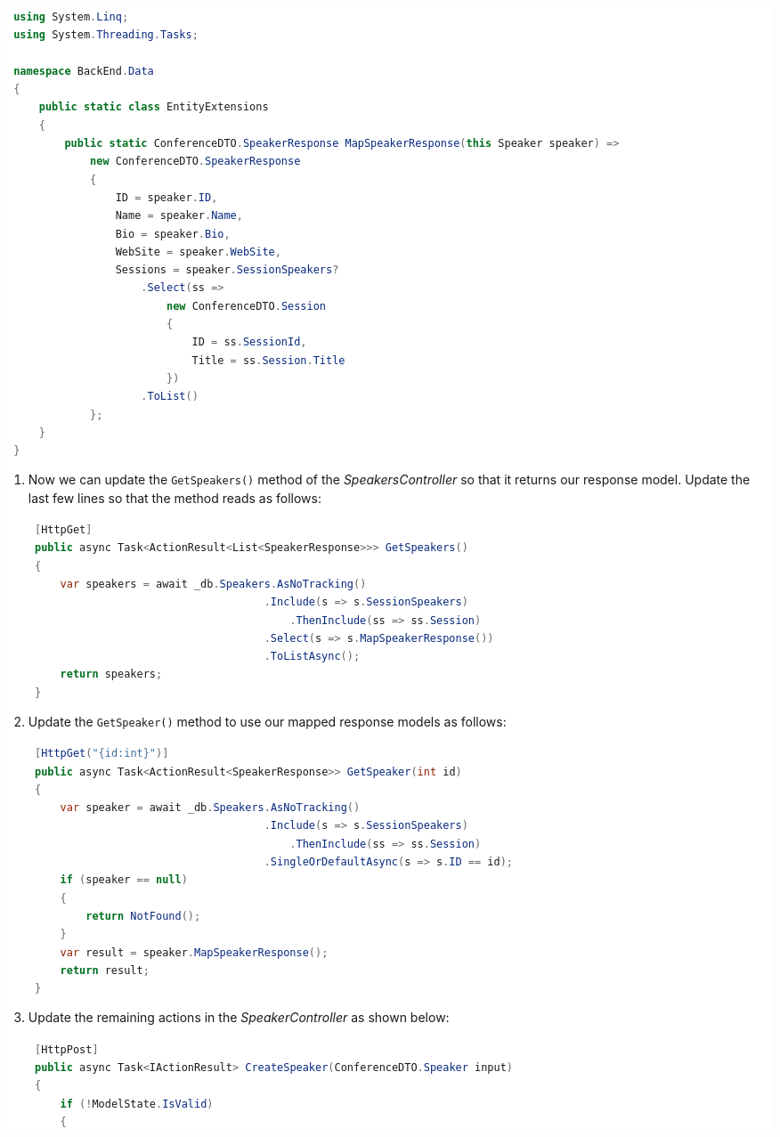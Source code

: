    ```csharp
    using System.Linq;
    using System.Threading.Tasks;

    namespace BackEnd.Data
    {
        public static class EntityExtensions
        {
            public static ConferenceDTO.SpeakerResponse MapSpeakerResponse(this Speaker speaker) =>
                new ConferenceDTO.SpeakerResponse
                {
                    ID = speaker.ID,
                    Name = speaker.Name,
                    Bio = speaker.Bio,
                    WebSite = speaker.WebSite,
                    Sessions = speaker.SessionSpeakers?
                        .Select(ss =>
                            new ConferenceDTO.Session
                            {
                                ID = ss.SessionId,
                                Title = ss.Session.Title
                            })
                        .ToList()
                };
        }
    }
   ```
1. Now we can update the `GetSpeakers()` method of the *SpeakersController* so that it returns our response model. Update the last few lines so that the method reads as follows:
   ```csharp
    [HttpGet]
    public async Task<ActionResult<List<SpeakerResponse>>> GetSpeakers()
    {
        var speakers = await _db.Speakers.AsNoTracking()
                                        .Include(s => s.SessionSpeakers)
                                            .ThenInclude(ss => ss.Session)
                                        .Select(s => s.MapSpeakerResponse())
                                        .ToListAsync();
        return speakers;
    }
   ```
1. Update the `GetSpeaker()` method to use our mapped response models as follows:
   ```csharp
    [HttpGet("{id:int}")]
    public async Task<ActionResult<SpeakerResponse>> GetSpeaker(int id)
    {
        var speaker = await _db.Speakers.AsNoTracking()
                                        .Include(s => s.SessionSpeakers)
                                            .ThenInclude(ss => ss.Session)
                                        .SingleOrDefaultAsync(s => s.ID == id);
        if (speaker == null)
        {
            return NotFound();
        }
        var result = speaker.MapSpeakerResponse();
        return result;
    }
   ```
1. Update the remaining actions in the *SpeakerController* as shown below:
   ```csharp
    [HttpPost]
    public async Task<IActionResult> CreateSpeaker(ConferenceDTO.Speaker input)
    {
        if (!ModelState.IsValid)
        {
   ```